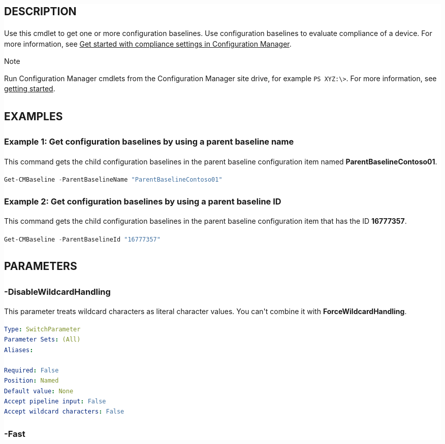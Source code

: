 ## DESCRIPTION

Use this cmdlet to get one or more configuration baselines. Use configuration baselines to evaluate compliance of a device. For more information, see [Get started with compliance settings in Configuration Manager](/mem/configmgr/compliance/get-started/get-started-with-compliance-settings).

> [!NOTE]
> Run Configuration Manager cmdlets from the Configuration Manager site drive, for example `PS XYZ:\>`. For more information, see [getting started](/powershell/sccm/overview).

## EXAMPLES

### Example 1: Get configuration baselines by using a parent baseline name

This command gets the child configuration baselines in the parent baseline configuration item named **ParentBaselineContoso01**.

```powershell
Get-CMBaseline -ParentBaselineName "ParentBaselineContoso01"
```

### Example 2: Get configuration baselines by using a parent baseline ID

This command gets the child configuration baselines in the parent baseline configuration item that has the ID **16777357**.

```powershell
Get-CMBaseline -ParentBaselineId "16777357"
```

## PARAMETERS

### -DisableWildcardHandling

This parameter treats wildcard characters as literal character values. You can't combine it with **ForceWildcardHandling**.

```yaml
Type: SwitchParameter
Parameter Sets: (All)
Aliases:

Required: False
Position: Named
Default value: None
Accept pipeline input: False
Accept wildcard characters: False
```

### -Fast
